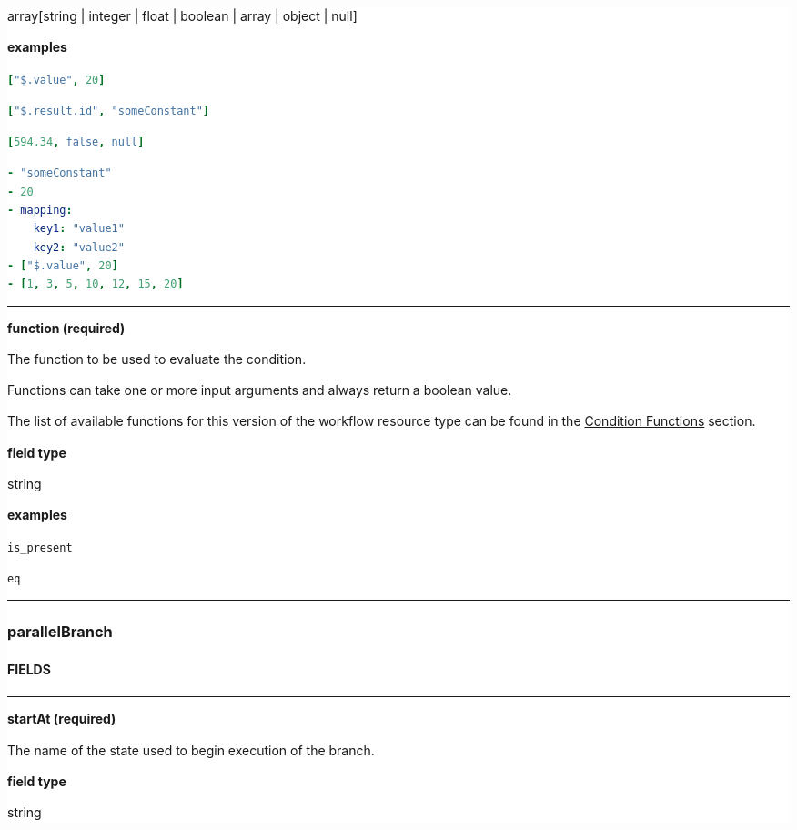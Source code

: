 array[string | integer | float | boolean | array | object | null]

**examples**

```yaml
["$.value", 20]
```

```yaml
["$.result.id", "someConstant"]
```

```yaml
[594.34, false, null]
```

```yaml
- "someConstant"
- 20
- mapping:
    key1: "value1"
    key2: "value2"
- ["$.value", 20]
- [1, 3, 5, 10, 12, 15, 20]
```

___

<p style={{fontSize: '1.2em'}}><strong>function (required)</strong></p>

The function to be used to evaluate the condition.

Functions can take one or more input arguments and always return a boolean value.

The list of available functions for this version of the workflow resource type can be found in the [Condition Functions](#condition-functions) section.

**field type**

string

**examples**

`is_present`

`eq`

___

### parallelBranch

#### FIELDS
___

<p style={{fontSize: '1.2em'}}><strong>startAt (required)</strong></p>

The name of the state used to begin execution of the branch.

**field type**

string

